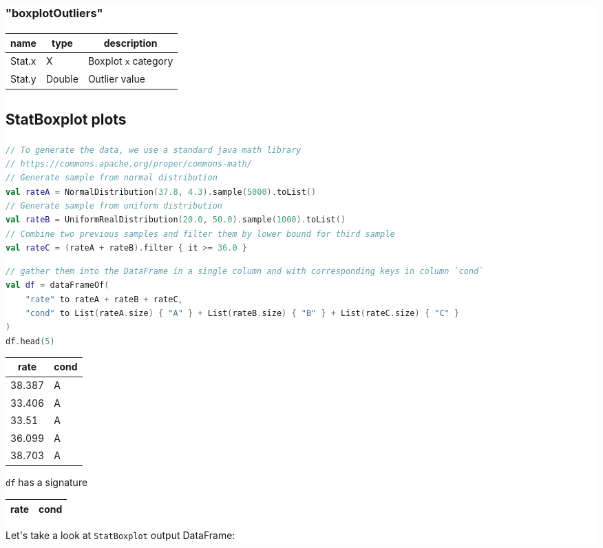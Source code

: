 ### "boxplotOutliers"

| name   | type   | description          |
|--------|--------|----------------------|
| Stat.x | X      | Boxplot `x` category |
| Stat.y | Double | Outlier value        |

## StatBoxplot plots



```kotlin
// To generate the data, we use a standard java math library
// https://commons.apache.org/proper/commons-math/
// Generate sample from normal distribution
val rateA = NormalDistribution(37.8, 4.3).sample(5000).toList()
// Generate sample from uniform distribution
val rateB = UniformRealDistribution(20.0, 50.0).sample(1000).toList()
// Combine two previous samples and filter them by lower bound for third sample
val rateC = (rateA + rateB).filter { it >= 36.0 }
```





```kotlin
// gather them into the DataFrame in a single column and with corresponding keys in column `cond`
val df = dataFrameOf(
    "rate" to rateA + rateB + rateC,
    "cond" to List(rateA.size) { "A" } + List(rateB.size) { "B" } + List(rateC.size) { "C" }
)
df.head(5)
```



| rate   | cond |
|--------|------|
| 38.387 | A    |
| 33.406 | A    |
| 33.51  | A    |
| 36.099 | A    |
| 38.703 | A    |

`df` has a signature

| rate | cond |
|------|------|


Let's take a look at `StatBoxplot` output DataFrame:

